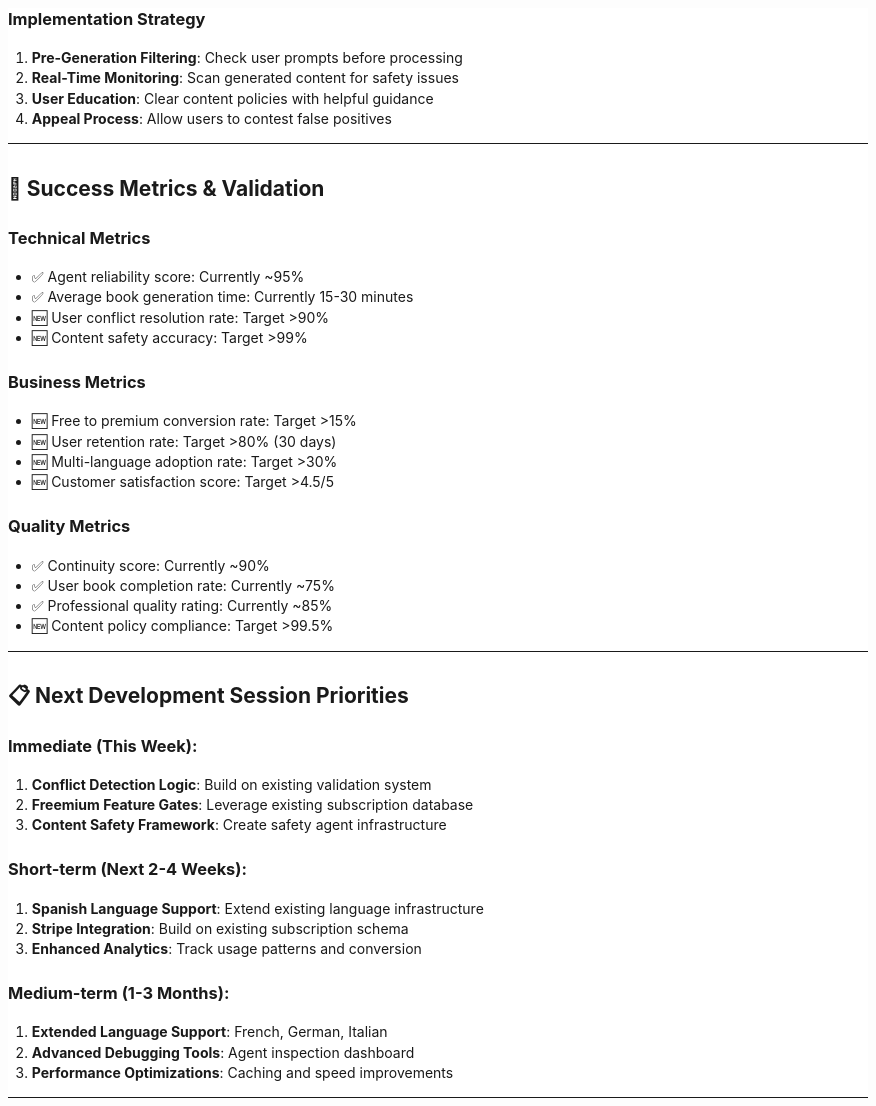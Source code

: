 ### **Implementation Strategy**
1. **Pre-Generation Filtering**: Check user prompts before processing
2. **Real-Time Monitoring**: Scan generated content for safety issues  
3. **User Education**: Clear content policies with helpful guidance
4. **Appeal Process**: Allow users to contest false positives

---

## 🎯 **Success Metrics & Validation**

### **Technical Metrics** 
- ✅ Agent reliability score: Currently ~95%
- ✅ Average book generation time: Currently 15-30 minutes  
- 🆕 User conflict resolution rate: Target >90%
- 🆕 Content safety accuracy: Target >99%

### **Business Metrics**
- 🆕 Free to premium conversion rate: Target >15%
- 🆕 User retention rate: Target >80% (30 days)
- 🆕 Multi-language adoption rate: Target >30%
- 🆕 Customer satisfaction score: Target >4.5/5

### **Quality Metrics**
- ✅ Continuity score: Currently ~90%
- ✅ User book completion rate: Currently ~75%
- ✅ Professional quality rating: Currently ~85%
- 🆕 Content policy compliance: Target >99.5%

---

## 📋 **Next Development Session Priorities**

### **Immediate (This Week):**
1. **Conflict Detection Logic**: Build on existing validation system
2. **Freemium Feature Gates**: Leverage existing subscription database  
3. **Content Safety Framework**: Create safety agent infrastructure

### **Short-term (Next 2-4 Weeks):**
1. **Spanish Language Support**: Extend existing language infrastructure
2. **Stripe Integration**: Build on existing subscription schema
3. **Enhanced Analytics**: Track usage patterns and conversion

### **Medium-term (1-3 Months):**
1. **Extended Language Support**: French, German, Italian
2. **Advanced Debugging Tools**: Agent inspection dashboard
3. **Performance Optimizations**: Caching and speed improvements

---
